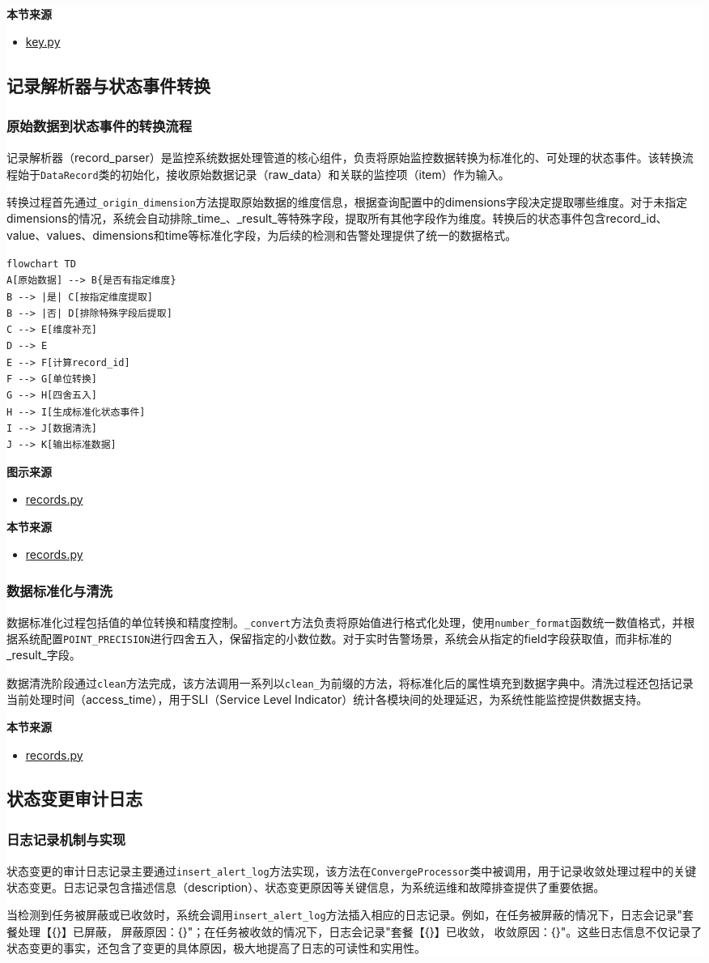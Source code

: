 **本节来源**
- [key.py](file://bkmonitor/alarm_backends/core/cache/key.py)

## 记录解析器与状态事件转换

### 原始数据到状态事件的转换流程

记录解析器（record_parser）是监控系统数据处理管道的核心组件，负责将原始监控数据转换为标准化的、可处理的状态事件。该转换流程始于`DataRecord`类的初始化，接收原始数据记录（raw_data）和关联的监控项（item）作为输入。

转换过程首先通过`_origin_dimension`方法提取原始数据的维度信息，根据查询配置中的dimensions字段决定提取哪些维度。对于未指定dimensions的情况，系统会自动排除_time_、_result_等特殊字段，提取所有其他字段作为维度。转换后的状态事件包含record_id、value、values、dimensions和time等标准化字段，为后续的检测和告警处理提供了统一的数据格式。

```mermaid
flowchart TD
A[原始数据] --> B{是否有指定维度}
B --> |是| C[按指定维度提取]
B --> |否| D[排除特殊字段后提取]
C --> E[维度补充]
D --> E
E --> F[计算record_id]
F --> G[单位转换]
G --> H[四舍五入]
H --> I[生成标准化状态事件]
I --> J[数据清洗]
J --> K[输出标准数据]
```

**图示来源**
- [records.py](file://bkmonitor/alarm_backends/service/access/data/records.py)

**本节来源**
- [records.py](file://bkmonitor/alarm_backends/service/access/data/records.py)

### 数据标准化与清洗

数据标准化过程包括值的单位转换和精度控制。`_convert`方法负责将原始值进行格式化处理，使用`number_format`函数统一数值格式，并根据系统配置`POINT_PRECISION`进行四舍五入，保留指定的小数位数。对于实时告警场景，系统会从指定的field字段获取值，而非标准的_result_字段。

数据清洗阶段通过`clean`方法完成，该方法调用一系列以`clean_`为前缀的方法，将标准化后的属性填充到数据字典中。清洗过程还包括记录当前处理时间（access_time），用于SLI（Service Level Indicator）统计各模块间的处理延迟，为系统性能监控提供数据支持。

**本节来源**
- [records.py](file://bkmonitor/alarm_backends/service/access/data/records.py)

## 状态变更审计日志

### 日志记录机制与实现

状态变更的审计日志记录主要通过`insert_alert_log`方法实现，该方法在`ConvergeProcessor`类中被调用，用于记录收敛处理过程中的关键状态变更。日志记录包含描述信息（description）、状态变更原因等关键信息，为系统运维和故障排查提供了重要依据。

当检测到任务被屏蔽或已收敛时，系统会调用`insert_alert_log`方法插入相应的日志记录。例如，在任务被屏蔽的情况下，日志会记录"套餐处理【{}】已屏蔽， 屏蔽原因：{}"；在任务被收敛的情况下，日志会记录"套餐【{}】已收敛， 收敛原因：{}"。这些日志信息不仅记录了状态变更的事实，还包含了变更的具体原因，极大地提高了日志的可读性和实用性。
